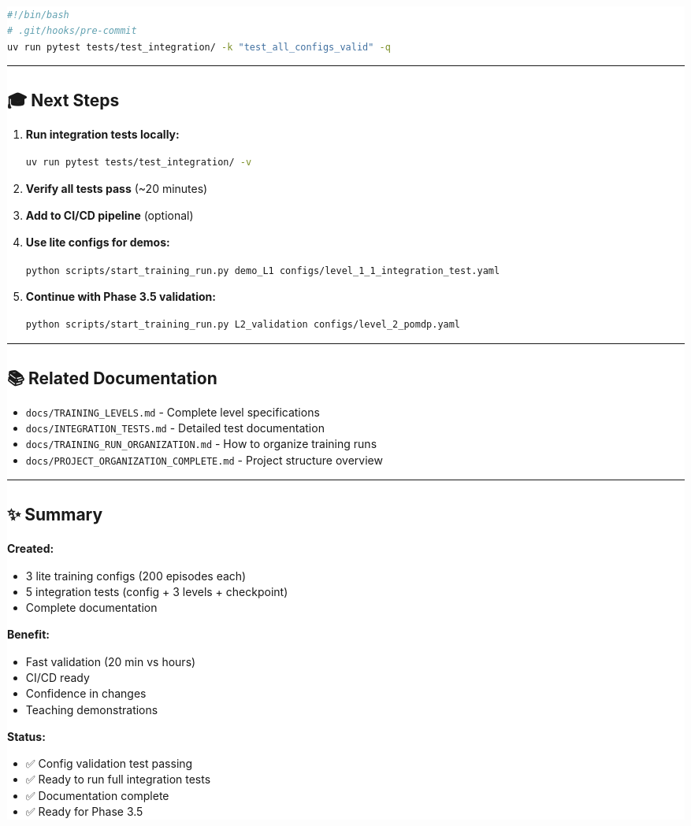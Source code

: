 ```bash
#!/bin/bash
# .git/hooks/pre-commit
uv run pytest tests/test_integration/ -k "test_all_configs_valid" -q
```

---

## 🎓 Next Steps

1. **Run integration tests locally:**
   ```bash
   uv run pytest tests/test_integration/ -v
   ```

2. **Verify all tests pass** (~20 minutes)

3. **Add to CI/CD pipeline** (optional)

4. **Use lite configs for demos:**
   ```bash
   python scripts/start_training_run.py demo_L1 configs/level_1_1_integration_test.yaml
   ```

5. **Continue with Phase 3.5 validation:**
   ```bash
   python scripts/start_training_run.py L2_validation configs/level_2_pomdp.yaml
   ```

---

## 📚 Related Documentation

- `docs/TRAINING_LEVELS.md` - Complete level specifications
- `docs/INTEGRATION_TESTS.md` - Detailed test documentation
- `docs/TRAINING_RUN_ORGANIZATION.md` - How to organize training runs
- `docs/PROJECT_ORGANIZATION_COMPLETE.md` - Project structure overview

---

## ✨ Summary

**Created:**
- 3 lite training configs (200 episodes each)
- 5 integration tests (config + 3 levels + checkpoint)
- Complete documentation

**Benefit:**
- Fast validation (20 min vs hours)
- CI/CD ready
- Confidence in changes
- Teaching demonstrations

**Status:**
- ✅ Config validation test passing
- ✅ Ready to run full integration tests
- ✅ Documentation complete
- ✅ Ready for Phase 3.5
